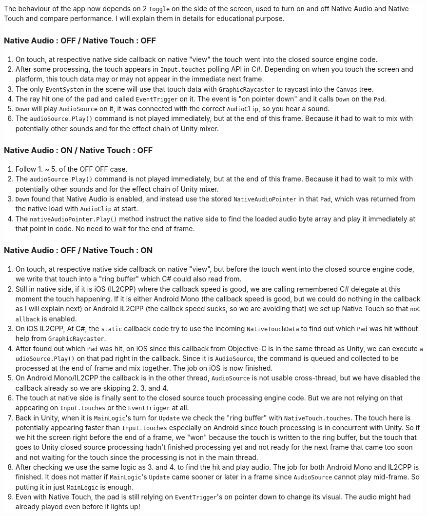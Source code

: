 The behaviour of the app now depends on 2 `Toggle` on the side of the screen, used to turn on and off Native Audio and Native Touch and compare performance. I will explain them in details for educational purpose.

### Native Audio : OFF / Native Touch : OFF

1. On touch, at respective native side callback on native "view" the touch went into the closed source engine code.
2. After some processing, the touch appears in `Input.touches` polling API in C#. Depending on when you touch the screen and platform, this touch data may or may not appear in the immediate next frame.
3. The only `EventSystem` in the scene will use that touch data with `GraphicRaycaster` to raycast into the `Canvas` tree.
4. The ray hit one of the pad and called `EventTrigger` on it. The event is "on pointer down" and it calls `Down` on the `Pad`.
5. `Down` will play `AudioSource` on it, it was connected with the correct `AudioClip`, so you hear a sound.
6. The `audioSource.Play()` command is not played immediately, but at the end of this frame. Because it had to wait to mix with potentially other sounds and for the effect chain of Unity mixer.

### Native Audio : **ON** / Native Touch : OFF

1. Follow 1. ~ 5. of the OFF OFF case.
2. The `audioSource.Play()` command is not played immediately, but at the end of this frame. Because it had to wait to mix with potentially other sounds and for the effect chain of Unity mixer.
3. `Down` found that Native Audio is enabled, and instead use the stored `NativeAudioPointer` in that `Pad`, which was returned from the native load with `AudioClip` at start.
4. The `nativeAudioPointer.Play()` method instruct the native side to find the loaded audio byte array and play it immediately at that point in code. No need to wait for the end of frame.

### Native Audio : OFF / Native Touch : **ON**

1. On touch, at respective native side callback on native "view", but before the touch went into the closed source engine code, we write that touch into a "ring buffer" which C# could also read from.
2. Still in native side, if it is iOS (IL2CPP) where the callback speed is good, we are calling remembered C# delegate at this moment the touch happening. If it is either Android Mono (the callback speed is good, but we could do nothing in the callback as I will explain next) or Android IL2CPP (the callbck speed sucks, so we are avoiding that) we set up Native Touch so that `noCallback` is enabled.
3. On iOS IL2CPP, At C#, the `static` callback code try to use the incoming `NativeTouchData` to find out which `Pad` was hit without help from `GraphicRaycaster`.
4. After found out which `Pad` was hit, on iOS since this callback from Objective-C is in the same thread as Unity, we can execute `audioSource.Play()` on that pad right in the callback. Since it is `AudioSource`, the command is queued and collected to be processed at the end of frame and mix together. The job on iOS is now finished.
5. On Android Mono/IL2CPP the callback is in the other thread, `AudioSource` is not usable cross-thread, but we have disabled the callback already so we are skipping 2. 3. and 4.
6. The touch at native side is finally sent to the closed source touch processing engine code. But we are not relying on that appearing on `Input.touches` or the `EventTrigger` at all.
7. Back in Unity, when it is `MainLogic`'s turn for `Update` we check the "ring buffer" with `NativeTouch.touches`. The touch here is potentially appearing faster than `Input.touches` especially on Android since touch processing is in concurrent with Unity. So if we hit the screen right before the end of a frame, we "won" because the touch is written to the ring buffer, but the touch that goes to Unity closed source processing hadn't finished processing yet and not ready for the next frame that came too soon and not waiting for the touch since the processing is not in the main thread.
8. After checking we use the same logic as 3. and 4. to find the hit and play audio. The job for both Android Mono and IL2CPP is finished. It does not matter if `MainLogic`'s `Update` came sooner or later in a frame since `AudioSource` cannot play mid-frame. So putting it in just `MainLogic` is enough.
9. Even with Native Touch, the pad is still relying on `EventTrigger`'s on pointer down to change its visual. The audio might had already played even before it lights up!
